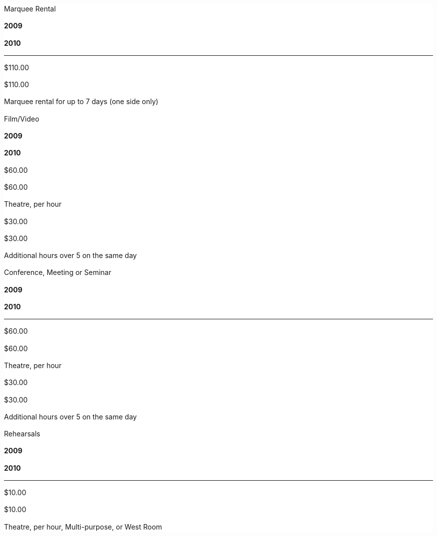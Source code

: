 Marquee Rental  
  
**2009**  
  
**2010**  
  
** **  
  
$110.00  
  
$110.00  
  
Marquee rental for up to 7 days (one side only)  
  
Film/Video  
  
**2009**  
  
**2010**  
  
$60.00  
  
$60.00  
  
Theatre, per hour  
  
$30.00  
  
$30.00  
  
Additional hours over 5 on the same day  
  
Conference, Meeting or Seminar  
  
**2009**  
  
**2010**  
  
** **  
  
$60.00  
  
$60.00  
  
Theatre, per hour  
  
$30.00  
  
$30.00  
  
Additional hours over 5 on the same day  
  
Rehearsals  
  
**2009**  
  
**2010**  
  
** **  
  
$10.00  
  
$10.00  
  
Theatre, per hour, Multi-purpose, or West Room  
  